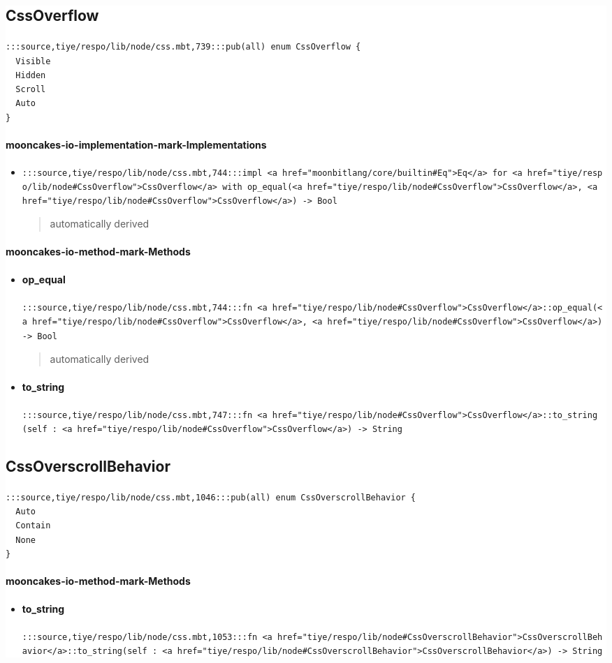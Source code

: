 ## CssOverflow

```moonbit
:::source,tiye/respo/lib/node/css.mbt,739:::pub(all) enum CssOverflow {
  Visible
  Hidden
  Scroll
  Auto
}
```


#### mooncakes-io-implementation-mark-Implementations
- ```moonbit
  :::source,tiye/respo/lib/node/css.mbt,744:::impl <a href="moonbitlang/core/builtin#Eq">Eq</a> for <a href="tiye/respo/lib/node#CssOverflow">CssOverflow</a> with op_equal(<a href="tiye/respo/lib/node#CssOverflow">CssOverflow</a>, <a href="tiye/respo/lib/node#CssOverflow">CssOverflow</a>) -> Bool
  ```
  > automatically derived

#### mooncakes-io-method-mark-Methods
- #### op\_equal
  ```moonbit
  :::source,tiye/respo/lib/node/css.mbt,744:::fn <a href="tiye/respo/lib/node#CssOverflow">CssOverflow</a>::op_equal(<a href="tiye/respo/lib/node#CssOverflow">CssOverflow</a>, <a href="tiye/respo/lib/node#CssOverflow">CssOverflow</a>) -> Bool
  ```
  > automatically derived
- #### to\_string
  ```moonbit
  :::source,tiye/respo/lib/node/css.mbt,747:::fn <a href="tiye/respo/lib/node#CssOverflow">CssOverflow</a>::to_string(self : <a href="tiye/respo/lib/node#CssOverflow">CssOverflow</a>) -> String
  ```
  > 

## CssOverscrollBehavior

```moonbit
:::source,tiye/respo/lib/node/css.mbt,1046:::pub(all) enum CssOverscrollBehavior {
  Auto
  Contain
  None
}
```


#### mooncakes-io-method-mark-Methods
- #### to\_string
  ```moonbit
  :::source,tiye/respo/lib/node/css.mbt,1053:::fn <a href="tiye/respo/lib/node#CssOverscrollBehavior">CssOverscrollBehavior</a>::to_string(self : <a href="tiye/respo/lib/node#CssOverscrollBehavior">CssOverscrollBehavior</a>) -> String
  ```
  > 
